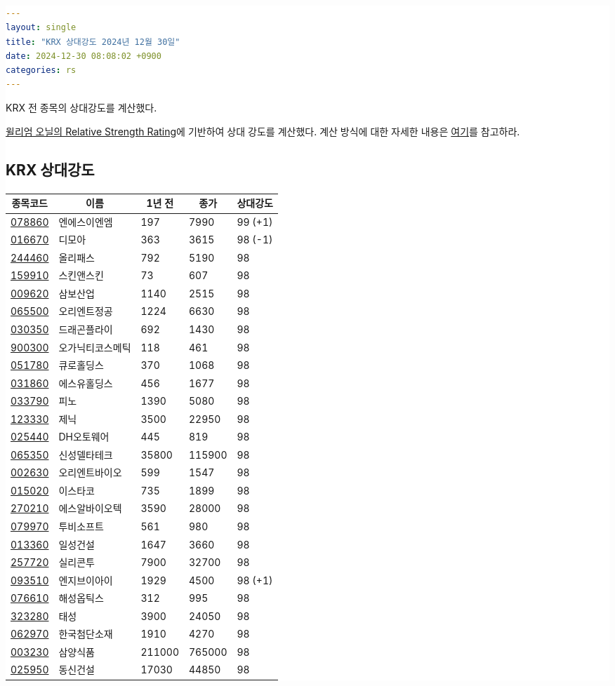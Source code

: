```yaml
---
layout: single
title: "KRX 상대강도 2024년 12월 30일"
date: 2024-12-30 08:08:02 +0900
categories: rs
---
```

KRX 전 종목의 상대강도를 계산했다.

[윌리엄 오닐의 Relative Strength Rating](https://www.williamoneil.com/proprietary-ratings-and-rankings/)에 기반하여 상대 강도를 계산했다.
계산 방식에 대한 자세한 내용은 [여기](https://dalinaum.github.io/investment/2024/08/26/how-i-calculated-relative-strength.html)를 참고하라.

## KRX 상대강도

|종목코드|이름|1년 전|종가|상대강도|
|------|---|-----|--|------|
|[078860](https://finance.daum.net/quotes/A078860)|엔에스이엔엠|197|7990|99 (+1)|
|[016670](https://finance.daum.net/quotes/A016670)|디모아|363|3615|98 (-1)|
|[244460](https://finance.daum.net/quotes/A244460)|올리패스|792|5190|98 |
|[159910](https://finance.daum.net/quotes/A159910)|스킨앤스킨|73|607|98 |
|[009620](https://finance.daum.net/quotes/A009620)|삼보산업|1140|2515|98 |
|[065500](https://finance.daum.net/quotes/A065500)|오리엔트정공|1224|6630|98 |
|[030350](https://finance.daum.net/quotes/A030350)|드래곤플라이|692|1430|98 |
|[900300](https://finance.daum.net/quotes/A900300)|오가닉티코스메틱|118|461|98 |
|[051780](https://finance.daum.net/quotes/A051780)|큐로홀딩스|370|1068|98 |
|[031860](https://finance.daum.net/quotes/A031860)|에스유홀딩스|456|1677|98 |
|[033790](https://finance.daum.net/quotes/A033790)|피노|1390|5080|98 |
|[123330](https://finance.daum.net/quotes/A123330)|제닉|3500|22950|98 |
|[025440](https://finance.daum.net/quotes/A025440)|DH오토웨어|445|819|98 |
|[065350](https://finance.daum.net/quotes/A065350)|신성델타테크|35800|115900|98 |
|[002630](https://finance.daum.net/quotes/A002630)|오리엔트바이오|599|1547|98 |
|[015020](https://finance.daum.net/quotes/A015020)|이스타코|735|1899|98 |
|[270210](https://finance.daum.net/quotes/A270210)|에스알바이오텍|3590|28000|98 |
|[079970](https://finance.daum.net/quotes/A079970)|투비소프트|561|980|98 |
|[013360](https://finance.daum.net/quotes/A013360)|일성건설|1647|3660|98 |
|[257720](https://finance.daum.net/quotes/A257720)|실리콘투|7900|32700|98 |
|[093510](https://finance.daum.net/quotes/A093510)|엔지브이아이|1929|4500|98 (+1)|
|[076610](https://finance.daum.net/quotes/A076610)|해성옵틱스|312|995|98 |
|[323280](https://finance.daum.net/quotes/A323280)|태성|3900|24050|98 |
|[062970](https://finance.daum.net/quotes/A062970)|한국첨단소재|1910|4270|98 |
|[003230](https://finance.daum.net/quotes/A003230)|삼양식품|211000|765000|98 |
|[025950](https://finance.daum.net/quotes/A025950)|동신건설|17030|44850|98 |